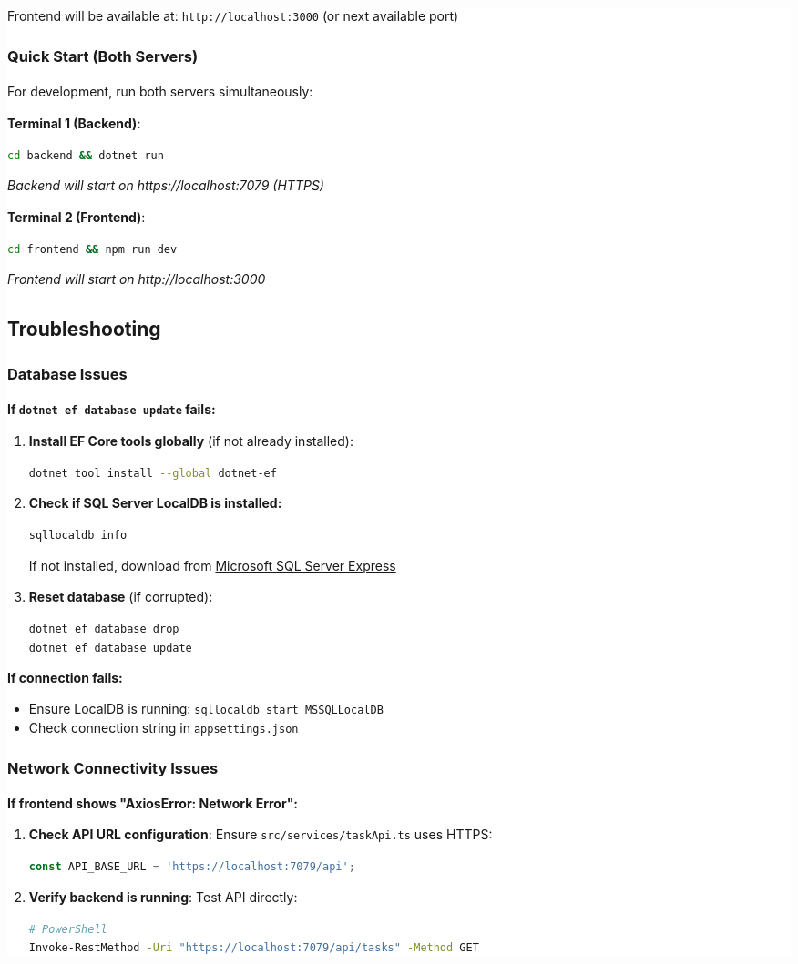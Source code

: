    Frontend will be available at: `http://localhost:3000` (or next available port)

### Quick Start (Both Servers)

For development, run both servers simultaneously:

**Terminal 1 (Backend)**:
```bash
cd backend && dotnet run
```
*Backend will start on https://localhost:7079 (HTTPS)*

**Terminal 2 (Frontend)**:
```bash
cd frontend && npm run dev
```
*Frontend will start on http://localhost:3000*

## Troubleshooting

### Database Issues

**If `dotnet ef database update` fails:**

1. **Install EF Core tools globally** (if not already installed):
   ```bash
   dotnet tool install --global dotnet-ef
   ```

2. **Check if SQL Server LocalDB is installed:**
   ```bash
   sqllocaldb info
   ```
   If not installed, download from [Microsoft SQL Server Express](https://www.microsoft.com/en-us/sql-server/sql-server-downloads)

3. **Reset database** (if corrupted):
   ```bash
   dotnet ef database drop
   dotnet ef database update
   ```

**If connection fails:**
- Ensure LocalDB is running: `sqllocaldb start MSSQLLocalDB`
- Check connection string in `appsettings.json`

### Network Connectivity Issues

**If frontend shows "AxiosError: Network Error":**

1. **Check API URL configuration**: Ensure `src/services/taskApi.ts` uses HTTPS:
   ```typescript
   const API_BASE_URL = 'https://localhost:7079/api';
   ```

2. **Verify backend is running**: Test API directly:
   ```bash
   # PowerShell
   Invoke-RestMethod -Uri "https://localhost:7079/api/tasks" -Method GET
   ```
